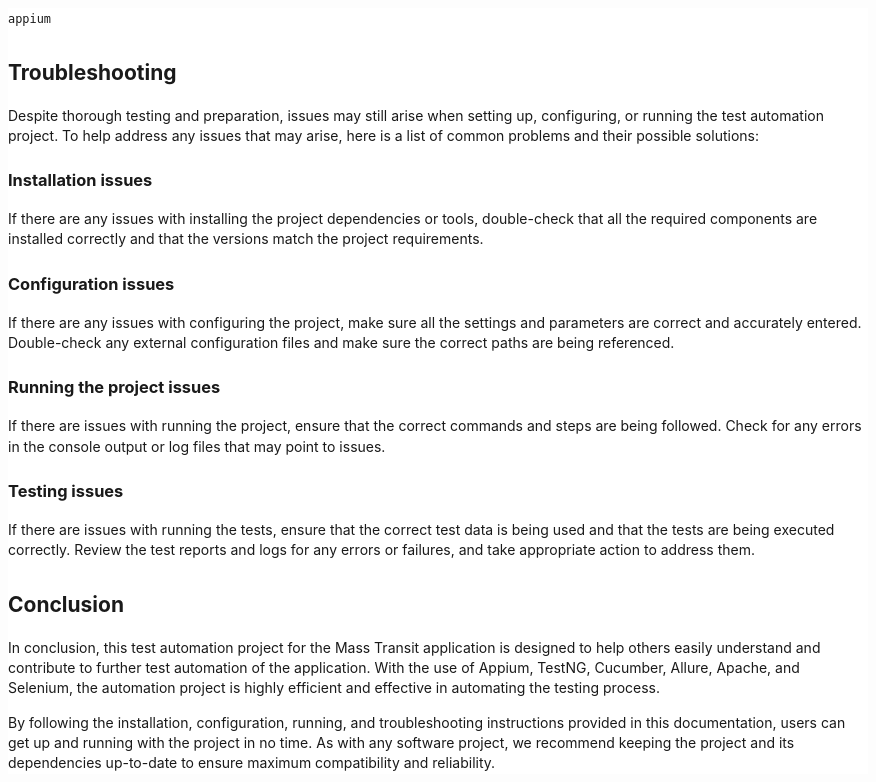```appium```
## Troubleshooting
Despite thorough testing and preparation, issues may still arise when setting up, configuring, or running the test automation project. To help address any issues that may arise, here is a list of common problems and their possible solutions:

### Installation issues
If there are any issues with installing the project dependencies or tools, double-check that all the required components are installed correctly and that the versions match the project requirements.

### Configuration issues
If there are any issues with configuring the project, make sure all the settings and parameters are correct and accurately entered. Double-check any external configuration files and make sure the correct paths are being referenced.

### Running the project issues
If there are issues with running the project, ensure that the correct commands and steps are being followed. Check for any errors in the console output or log files that may point to issues.

### Testing issues
If there are issues with running the tests, ensure that the correct test data is being used and that the tests are being executed correctly. Review the test reports and logs for any errors or failures, and take appropriate action to address them.

## Conclusion
In conclusion, this test automation project for the Mass Transit application is designed to help others easily understand and contribute to further test automation of the application. With the use of Appium, TestNG, Cucumber, Allure, Apache, and Selenium, the automation project is highly efficient and effective in automating the testing process. 

By following the installation, configuration, running, and troubleshooting instructions provided in this documentation, users can get up and running with the project in no time. As with any software project, we recommend keeping the project and its dependencies up-to-date to ensure maximum compatibility and reliability.
